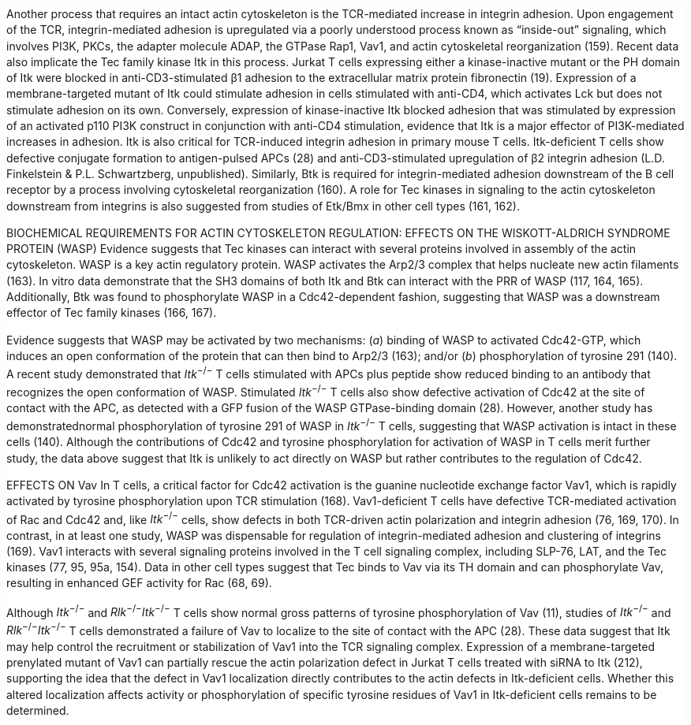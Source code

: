 Another process that requires an intact actin cytoskeleton is the TCR-mediated increase in integrin adhesion. Upon engagement of the TCR, integrin-mediated adhesion is upregulated via a poorly understood process known as “inside-out” signaling, which involves PI3K, PKCs, the adapter molecule ADAP, the GTPase Rap1, Vav1, and actin cytoskeletal reorganization (159). Recent data also implicate the Tec family kinase Itk in this process. Jurkat T cells expressing either a kinase-inactive mutant or the PH domain of Itk were blocked in anti-CD3-stimulated β1 adhesion to the extracellular matrix protein fibronectin (19). Expression of a membrane-targeted mutant of Itk could stimulate adhesion in cells stimulated with anti-CD4, which activates Lck but does not stimulate adhesion on its own. Conversely, expression of kinase-inactive Itk blocked adhesion that was stimulated by expression of an activated p110 PI3K construct in conjunction with anti-CD4 stimulation, evidence that Itk is a major effector of PI3K-mediated increases in adhesion. Itk is also critical for TCR-induced integrin adhesion in primary mouse T cells. Itk-deficient T cells show defective conjugate formation to antigen-pulsed APCs (28) and anti-CD3-stimulated upregulation of β2 integrin adhesion (L.D. Finkelstein & P.L. Schwartzberg, unpublished). Similarly, Btk is required for integrin-mediated adhesion downstream of the B cell receptor by a process involving cytoskeletal reorganization (160). A role for Tec kinases in signaling to the actin cytoskeleton downstream from integrins is also suggested from studies of Etk/Bmx in other cell types (161, 162).

BIOCHEMICAL REQUIREMENTS FOR ACTIN CYTOSKELETON REGULATION: EFFECTS ON THE WISKOTT-ALDRICH SYNDROME PROTEIN (WASP) Evidence suggests that Tec kinases can interact with several proteins involved in assembly of the actin cytoskeleton. WASP is a key actin regulatory protein. WASP activates the Arp2/3 complex that helps nucleate new actin filaments (163). In vitro data demonstrate that the SH3 domains of both Itk and Btk can interact with the PRR of WASP (117, 164, 165). Additionally, Btk was found to phosphorylate WASP in a Cdc42-dependent fashion, suggesting that WASP was a downstream effector of Tec family kinases (166, 167).

Evidence suggests that WASP may be activated by two mechanisms: $(a)$ binding of WASP to activated Cdc42-GTP, which induces an open conformation of the protein that can then bind to Arp2/3 (163); and/or $(b)$ phosphorylation of tyrosine 291 (140). A recent study demonstrated that $Itk^{-/-}$ T cells stimulated with APCs plus peptide show reduced binding to an antibody that recognizes the open conformation of WASP. Stimulated $Itk^{-/-}$ T cells also show defective activation of Cdc42 at the site of contact with the APC, as detected with a GFP fusion of the WASP GTPase-binding domain (28). However, another study has demonstratednormal phosphorylation of tyrosine 291 of WASP in $Itk^{-/-}$ T cells, suggesting that WASP activation is intact in these cells (140). Although the contributions of Cdc42 and tyrosine phosphorylation for activation of WASP in T cells merit further study, the data above suggest that Itk is unlikely to act directly on WASP but rather contributes to the regulation of Cdc42.

EFFECTS ON Vav In T cells, a critical factor for Cdc42 activation is the guanine nucleotide exchange factor Vav1, which is rapidly activated by tyrosine phosphorylation upon TCR stimulation (168). Vav1-deficient T cells have defective TCR-mediated activation of Rac and Cdc42 and, like $Itk^{-/-}$ cells, show defects in both TCR-driven actin polarization and integrin adhesion (76, 169, 170). In contrast, in at least one study, WASP was dispensable for regulation of integrin-mediated adhesion and clustering of integrins (169). Vav1 interacts with several signaling proteins involved in the T cell signaling complex, including SLP-76, LAT, and the Tec kinases (77, 95, 95a, 154). Data in other cell types suggest that Tec binds to Vav via its TH domain and can phosphorylate Vav, resulting in enhanced GEF activity for Rac (68, 69).

Although $Itk^{-/-}$ and $Rlk^{-/-}Itk^{-/-}$ T cells show normal gross patterns of tyrosine phosphorylation of Vav (11), studies of $Itk^{-/-}$ and $Rlk^{-/-}Itk^{-/-}$ T cells demonstrated a failure of Vav to localize to the site of contact with the APC (28). These data suggest that Itk may help control the recruitment or stabilization of Vav1 into the TCR signaling complex. Expression of a membrane-targeted prenylated mutant of Vav1 can partially rescue the actin polarization defect in Jurkat T cells treated with siRNA to Itk (212), supporting the idea that the defect in Vav1 localization directly contributes to the actin defects in Itk-deficient cells. Whether this altered localization affects activity or phosphorylation of specific tyrosine residues of Vav1 in Itk-deficient cells remains to be determined.
